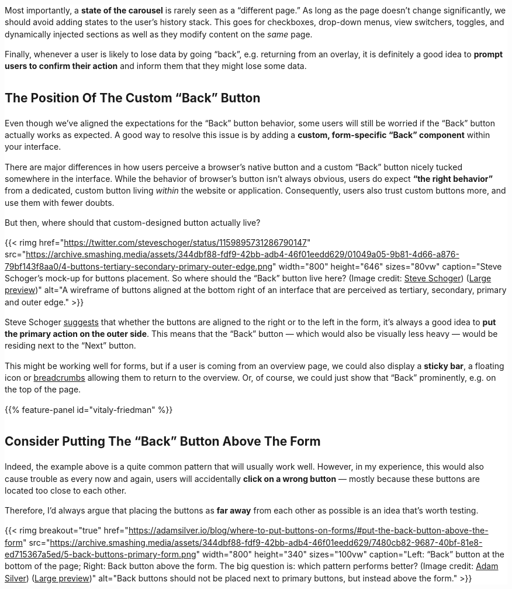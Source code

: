 Most importantly, a **state of the carousel** is rarely seen as a “different page.” As long as the page doesn’t change significantly, we should avoid adding states to the user’s history stack. This goes for checkboxes, drop-down menus, view switchers, toggles, and dynamically injected sections as well as they modify content on the *same* page.

Finally, whenever a user is likely to lose data by going “back”, e.g. returning from an overlay, it is definitely a good idea to **prompt users to confirm their action** and inform them that they might lose some data.
## The Position Of The Custom “Back” Button

Even though we’ve aligned the expectations for the “Back” button behavior, some users will still be worried if the “Back” button actually works as expected. A good way to resolve this issue is by adding a **custom, form-specific “Back” component** within your interface.

There are major differences in how users perceive a browser’s native button and a custom “Back” button nicely tucked somewhere in the interface. While the behavior of browser’s button isn’t always obvious, users do expect **“the right behavior”** from a dedicated, custom button living *within* the website or application. Consequently, users also trust custom buttons more, and use them with fewer doubts.

But then, where should that custom-designed button actually live?

{{< rimg href="https://twitter.com/steveschoger/status/1159895731286790147" src="https://archive.smashing.media/assets/344dbf88-fdf9-42bb-adb4-46f01eedd629/01049a05-9b81-4d66-a876-79bf143f8aa0/4-buttons-tertiary-secondary-primary-outer-edge.png" width="800" height="646" sizes="80vw" caption="Steve Schoger’s mock-up for buttons placement. So where should the “Back” button live here? (Image credit: <a href='https://twitter.com/steveschoger/status/1159895731286790147'>Steve Schoger</a>) (<a href='https://archive.smashing.media/assets/344dbf88-fdf9-42bb-adb4-46f01eedd629/01049a05-9b81-4d66-a876-79bf143f8aa0/4-buttons-tertiary-secondary-primary-outer-edge.png'>Large preview</a>)" alt="A wireframe of buttons aligned at the bottom right of an interface that are perceived as tertiary, secondary, primary and outer edge." >}}

Steve Schoger [suggests](https://twitter.com/steveschoger/status/1159895731286790147) that whether the buttons are aligned to the right or to the left in the form, it’s always a good idea to **put the primary action on the outer side**. This means that the “Back” button &mdash; which would also be visually less heavy &mdash; would be residing next to the “Next” button.

This might be working well for forms, but if a user is coming from an overview page, we could also display a **sticky bar**, a floating icon or [breadcrumbs](/2022/04/breadcrumbs-ux-design/) allowing them to return to the overview. Or, of course, we could just show that “Back” prominently, e.g. on the top of the page.

{{% feature-panel id="vitaly-friedman" %}}

## Consider Putting The “Back” Button Above The Form

Indeed, the example above is a quite common pattern that will usually work well. However, in my experience, this would also cause trouble as every now and again, users will accidentally **click on a wrong button** &mdash; mostly because these buttons are located too close to each other.

Therefore, I’d always argue that placing the buttons as **far away** from each other as possible is an idea that’s worth testing.

{{< rimg breakout="true" href="https://adamsilver.io/blog/where-to-put-buttons-on-forms/#put-the-back-button-above-the-form" src="https://archive.smashing.media/assets/344dbf88-fdf9-42bb-adb4-46f01eedd629/7480cb82-9687-40bf-81e8-ed715367a5ed/5-back-buttons-primary-form.png" width="800" height="340" sizes="100vw" caption="Left: “Back” button at the bottom of the page; Right: Back button above the form. The big question is: which pattern performs better? (Image credit: <a href='https://adamsilver.io/blog/where-to-put-buttons-on-forms/#put-the-back-button-above-the-form'>Adam Silver</a>) (<a href='https://archive.smashing.media/assets/344dbf88-fdf9-42bb-adb4-46f01eedd629/7480cb82-9687-40bf-81e8-ed715367a5ed/5-back-buttons-primary-form.png'>Large preview</a>)" alt="Back buttons should not be placed next to primary buttons, but instead above the form." >}}
